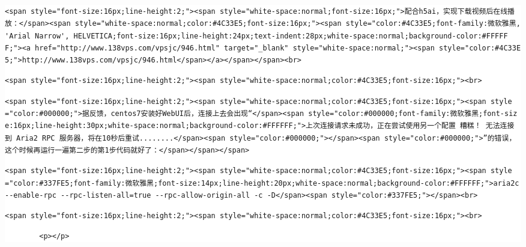 <p>

	<span style="font-size:16px;line-height:2;"><span style="white-space:normal;font-size:16px;">配合h5ai，实现下载视频后在线播放：</span><span style="white-space:normal;color:#4C33E5;font-size:16px;"><span style="color:#4C33E5;font-family:微软雅黑, 'Arial Narrow', HELVETICA;font-size:16px;line-height:24px;text-indent:28px;white-space:normal;background-color:#FFFFFF;"><a href="http://www.138vps.com/vpsjc/946.html" target="_blank" style="white-space:normal;"><span style="color:#4C33E5;">http://www.138vps.com/vpsjc/946.html</span></a></span></span><br>

</span> 

</p>

<p>

	<span style="font-size:16px;line-height:2;"><span style="white-space:normal;color:#4C33E5;font-size:16px;"><br>

</span></span> 

</p>

<p>

	<span style="font-size:16px;line-height:2;"><span style="white-space:normal;color:#4C33E5;font-size:16px;"><span style="color:#000000;">据反馈，centos7安装好WebUI后，连接上去会出现“</span><span style="color:#000000;font-family:微软雅黑;font-size:16px;line-height:30px;white-space:normal;background-color:#FFFFFF;">上次连接请求未成功，正在尝试使用另一个配置 糟糕！ 无法连接到 Aria2 RPC 服务器，将在10秒后重试........</span><span style="color:#000000;"></span><span style="color:#000000;">”的错误，这个时候再运行一遍第二步的第1步代码就好了：</span></span></span> 

</p>

<p>

	<span style="font-size:16px;line-height:2;"><span style="white-space:normal;color:#4C33E5;font-size:16px;"><span style="color:#337FE5;font-family:微软雅黑;font-size:14px;line-height:20px;white-space:normal;background-color:#FFFFFF;">aria2c --enable-rpc --rpc-listen-all=true --rpc-allow-origin-all -c -D</span><span style="color:#337FE5;"></span><br>

</span></span> 

</p>

<p>

	<span style="font-size:16px;line-height:2;"><span style="white-space:normal;color:#4C33E5;font-size:16px;"><br>

</span></span> 

</p>			

			<p></p>

			        